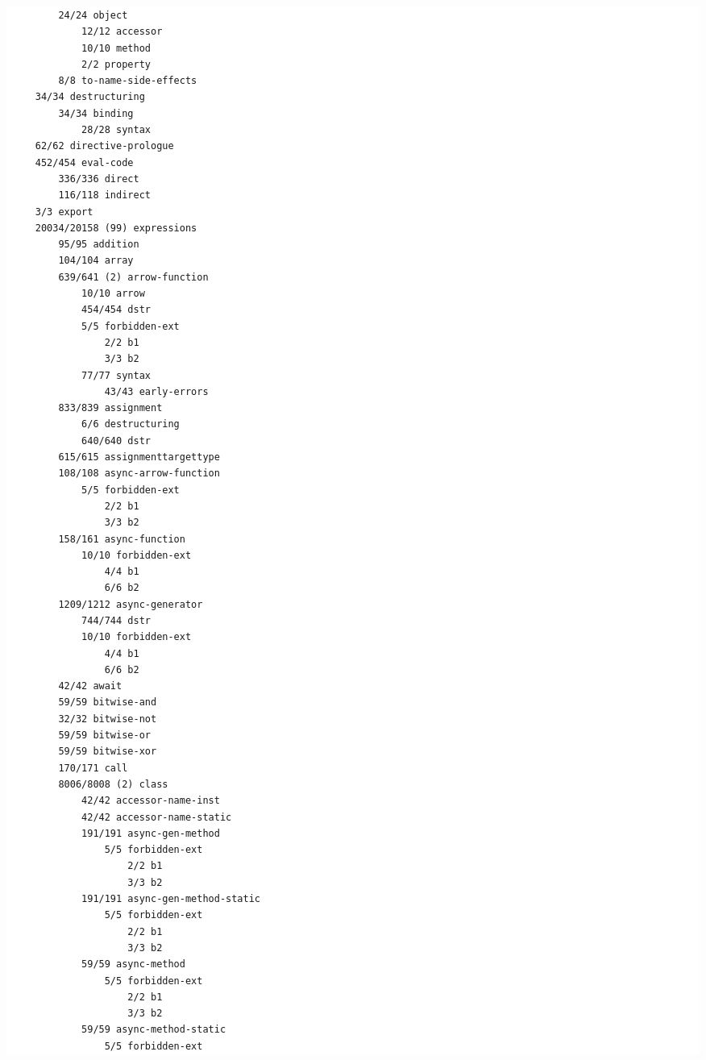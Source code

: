              24/24 object
                 12/12 accessor
                 10/10 method
                 2/2 property
             8/8 to-name-side-effects
         34/34 destructuring
             34/34 binding
                 28/28 syntax
         62/62 directive-prologue
         452/454 eval-code
             336/336 direct
             116/118 indirect
         3/3 export
         20034/20158 (99) expressions
             95/95 addition
             104/104 array
             639/641 (2) arrow-function
                 10/10 arrow
                 454/454 dstr
                 5/5 forbidden-ext
                     2/2 b1
                     3/3 b2
                 77/77 syntax
                     43/43 early-errors
             833/839 assignment
                 6/6 destructuring
                 640/640 dstr
             615/615 assignmenttargettype
             108/108 async-arrow-function
                 5/5 forbidden-ext
                     2/2 b1
                     3/3 b2
             158/161 async-function
                 10/10 forbidden-ext
                     4/4 b1
                     6/6 b2
             1209/1212 async-generator
                 744/744 dstr
                 10/10 forbidden-ext
                     4/4 b1
                     6/6 b2
             42/42 await
             59/59 bitwise-and
             32/32 bitwise-not
             59/59 bitwise-or
             59/59 bitwise-xor
             170/171 call
             8006/8008 (2) class
                 42/42 accessor-name-inst
                 42/42 accessor-name-static
                 191/191 async-gen-method
                     5/5 forbidden-ext
                         2/2 b1
                         3/3 b2
                 191/191 async-gen-method-static
                     5/5 forbidden-ext
                         2/2 b1
                         3/3 b2
                 59/59 async-method
                     5/5 forbidden-ext
                         2/2 b1
                         3/3 b2
                 59/59 async-method-static
                     5/5 forbidden-ext